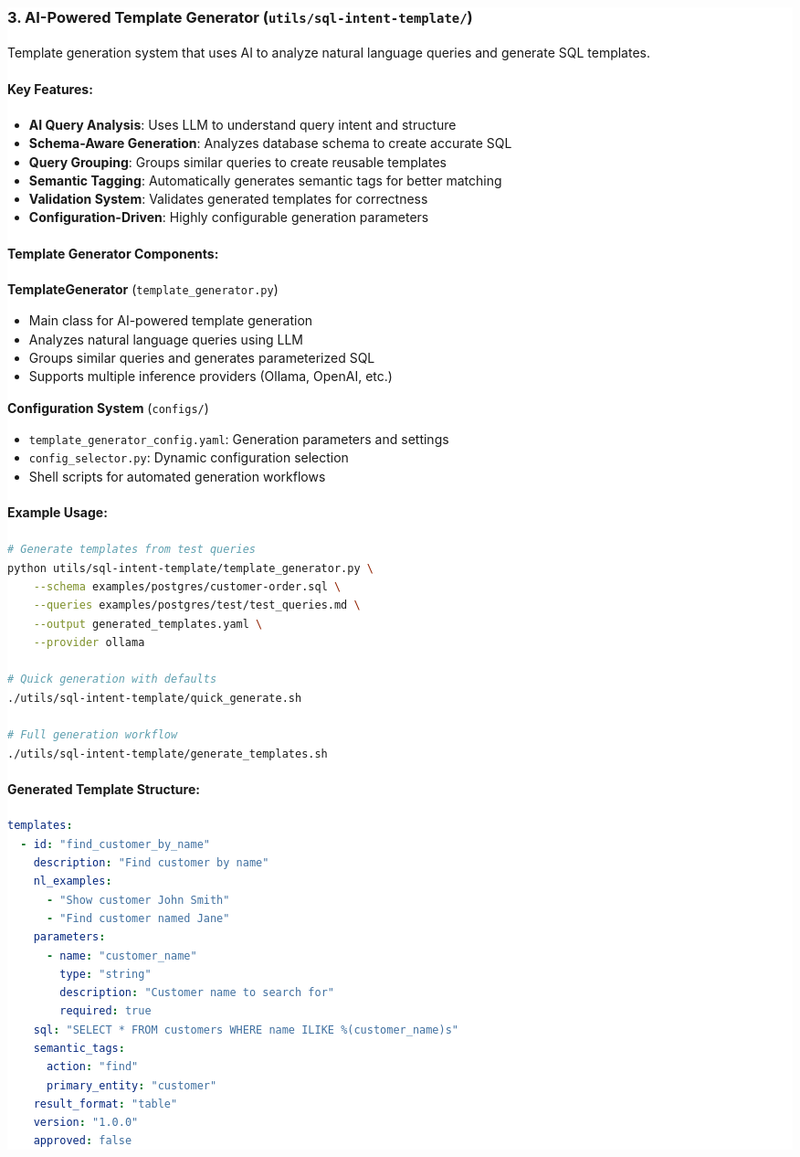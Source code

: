 ### 3. AI-Powered Template Generator (`utils/sql-intent-template/`)

Template generation system that uses AI to analyze natural language queries and generate SQL templates.

#### Key Features:
- **AI Query Analysis**: Uses LLM to understand query intent and structure
- **Schema-Aware Generation**: Analyzes database schema to create accurate SQL
- **Query Grouping**: Groups similar queries to create reusable templates
- **Semantic Tagging**: Automatically generates semantic tags for better matching
- **Validation System**: Validates generated templates for correctness
- **Configuration-Driven**: Highly configurable generation parameters

#### Template Generator Components:

**TemplateGenerator** (`template_generator.py`)
- Main class for AI-powered template generation
- Analyzes natural language queries using LLM
- Groups similar queries and generates parameterized SQL
- Supports multiple inference providers (Ollama, OpenAI, etc.)

**Configuration System** (`configs/`)
- `template_generator_config.yaml`: Generation parameters and settings
- `config_selector.py`: Dynamic configuration selection
- Shell scripts for automated generation workflows

#### Example Usage:
```bash
# Generate templates from test queries
python utils/sql-intent-template/template_generator.py \
    --schema examples/postgres/customer-order.sql \
    --queries examples/postgres/test/test_queries.md \
    --output generated_templates.yaml \
    --provider ollama

# Quick generation with defaults
./utils/sql-intent-template/quick_generate.sh

# Full generation workflow
./utils/sql-intent-template/generate_templates.sh
```

#### Generated Template Structure:
```yaml
templates:
  - id: "find_customer_by_name"
    description: "Find customer by name"
    nl_examples:
      - "Show customer John Smith"
      - "Find customer named Jane"
    parameters:
      - name: "customer_name"
        type: "string"
        description: "Customer name to search for"
        required: true
    sql: "SELECT * FROM customers WHERE name ILIKE %(customer_name)s"
    semantic_tags:
      action: "find"
      primary_entity: "customer"
    result_format: "table"
    version: "1.0.0"
    approved: false
```
